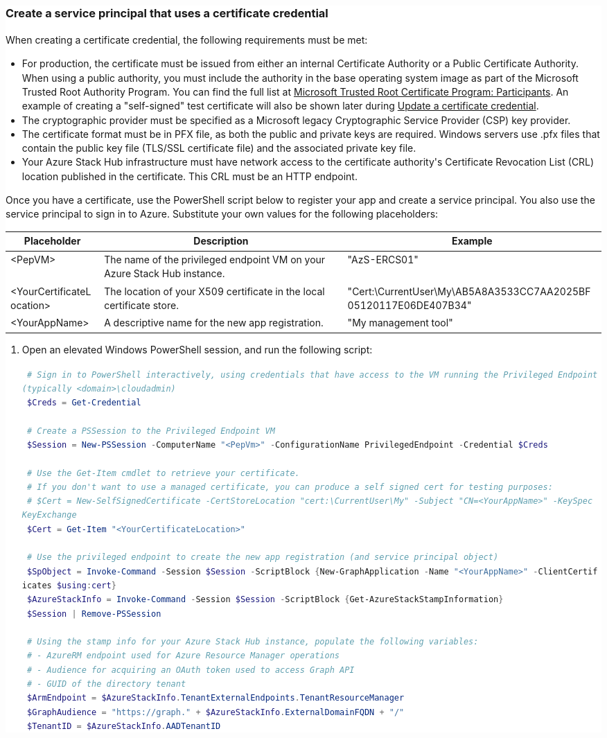 ### Create a service principal that uses a certificate credential

When creating a certificate credential, the following requirements must be met:

 - For production, the certificate must be issued from either an internal Certificate Authority or a Public Certificate Authority. When using a public authority, you must include the authority in the base operating system image as part of the Microsoft Trusted Root Authority Program. You can find the full list at [Microsoft Trusted Root Certificate Program: Participants](https://gallery.technet.microsoft.com/Trusted-Root-Certificate-123665ca). An example of creating a "self-signed" test certificate will also be shown later during [Update a certificate credential](#update-a-certificate-credential). 
 - The cryptographic provider must be specified as a Microsoft legacy Cryptographic Service Provider (CSP) key provider.
 - The certificate format must be in PFX file, as both the public and private keys are required. Windows servers use .pfx files that contain the public key file (TLS/SSL certificate file) and the associated private key file.
 - Your Azure Stack Hub infrastructure must have network access to the certificate authority's Certificate Revocation List (CRL) location published in the certificate. This CRL must be an HTTP endpoint.

Once you have a certificate, use the PowerShell script below to register your app and create a service principal. You also use the service principal to sign in to Azure. Substitute your own values for the following placeholders:

| Placeholder | Description | Example |
| ----------- | ----------- | ------- |
| \<PepVM\> | The name of the privileged endpoint VM on your Azure Stack Hub instance. | "AzS-ERCS01" |
| \<YourCertificateLocation\> | The location of your X509 certificate in the local certificate store. | "Cert:\CurrentUser\My\AB5A8A3533CC7AA2025BF05120117E06DE407B34" |
| \<YourAppName\> | A descriptive name for the new app registration. | "My management tool" |

1. Open an elevated Windows PowerShell session, and run the following script:

   ```powershell  
    # Sign in to PowerShell interactively, using credentials that have access to the VM running the Privileged Endpoint (typically <domain>\cloudadmin)
    $Creds = Get-Credential

    # Create a PSSession to the Privileged Endpoint VM
    $Session = New-PSSession -ComputerName "<PepVm>" -ConfigurationName PrivilegedEndpoint -Credential $Creds

    # Use the Get-Item cmdlet to retrieve your certificate.
    # If you don't want to use a managed certificate, you can produce a self signed cert for testing purposes: 
    # $Cert = New-SelfSignedCertificate -CertStoreLocation "cert:\CurrentUser\My" -Subject "CN=<YourAppName>" -KeySpec KeyExchange
    $Cert = Get-Item "<YourCertificateLocation>"
    
    # Use the privileged endpoint to create the new app registration (and service principal object)
    $SpObject = Invoke-Command -Session $Session -ScriptBlock {New-GraphApplication -Name "<YourAppName>" -ClientCertificates $using:cert}
    $AzureStackInfo = Invoke-Command -Session $Session -ScriptBlock {Get-AzureStackStampInformation}
    $Session | Remove-PSSession

    # Using the stamp info for your Azure Stack Hub instance, populate the following variables:
    # - AzureRM endpoint used for Azure Resource Manager operations 
    # - Audience for acquiring an OAuth token used to access Graph API 
    # - GUID of the directory tenant
    $ArmEndpoint = $AzureStackInfo.TenantExternalEndpoints.TenantResourceManager
    $GraphAudience = "https://graph." + $AzureStackInfo.ExternalDomainFQDN + "/"
    $TenantID = $AzureStackInfo.AADTenantID

   ```